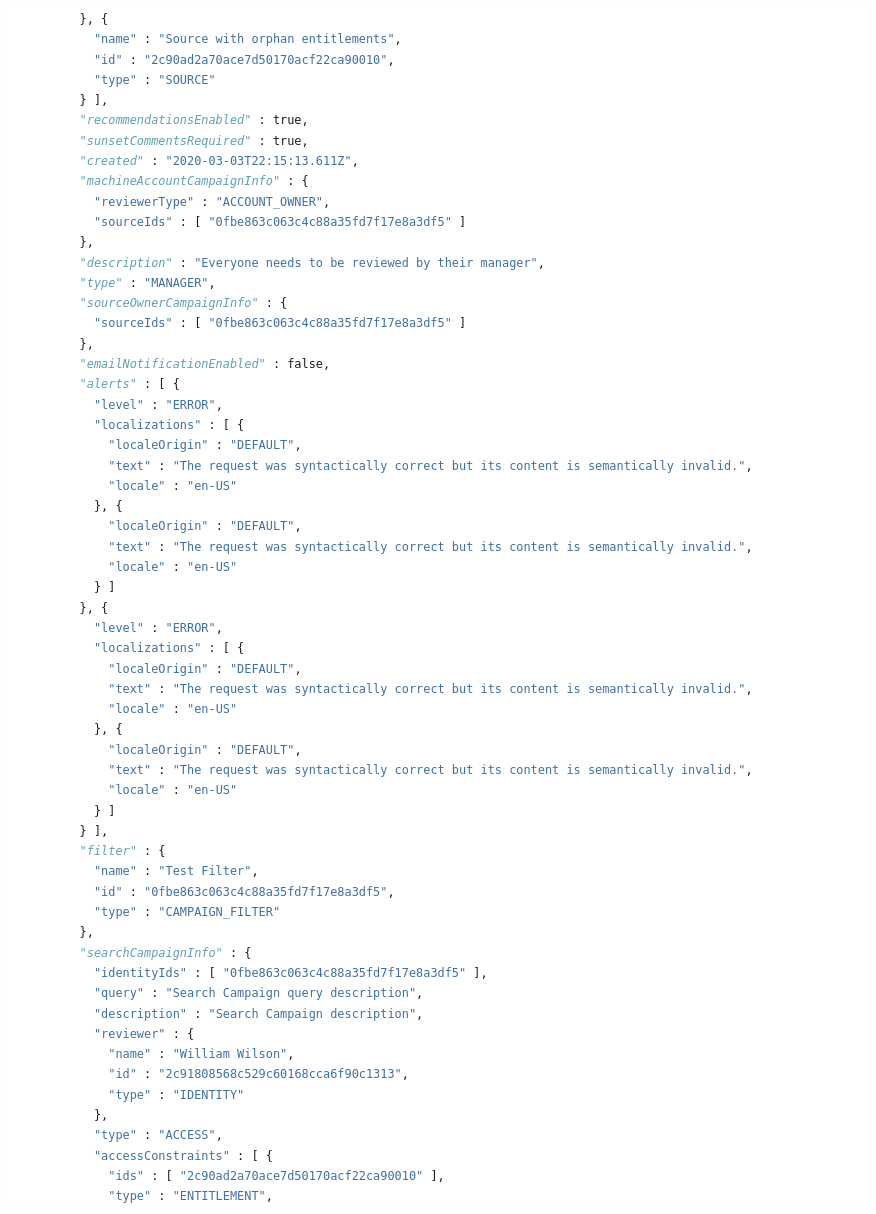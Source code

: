 ```python
          }, {
            "name" : "Source with orphan entitlements",
            "id" : "2c90ad2a70ace7d50170acf22ca90010",
            "type" : "SOURCE"
          } ],
          "recommendationsEnabled" : true,
          "sunsetCommentsRequired" : true,
          "created" : "2020-03-03T22:15:13.611Z",
          "machineAccountCampaignInfo" : {
            "reviewerType" : "ACCOUNT_OWNER",
            "sourceIds" : [ "0fbe863c063c4c88a35fd7f17e8a3df5" ]
          },
          "description" : "Everyone needs to be reviewed by their manager",
          "type" : "MANAGER",
          "sourceOwnerCampaignInfo" : {
            "sourceIds" : [ "0fbe863c063c4c88a35fd7f17e8a3df5" ]
          },
          "emailNotificationEnabled" : false,
          "alerts" : [ {
            "level" : "ERROR",
            "localizations" : [ {
              "localeOrigin" : "DEFAULT",
              "text" : "The request was syntactically correct but its content is semantically invalid.",
              "locale" : "en-US"
            }, {
              "localeOrigin" : "DEFAULT",
              "text" : "The request was syntactically correct but its content is semantically invalid.",
              "locale" : "en-US"
            } ]
          }, {
            "level" : "ERROR",
            "localizations" : [ {
              "localeOrigin" : "DEFAULT",
              "text" : "The request was syntactically correct but its content is semantically invalid.",
              "locale" : "en-US"
            }, {
              "localeOrigin" : "DEFAULT",
              "text" : "The request was syntactically correct but its content is semantically invalid.",
              "locale" : "en-US"
            } ]
          } ],
          "filter" : {
            "name" : "Test Filter",
            "id" : "0fbe863c063c4c88a35fd7f17e8a3df5",
            "type" : "CAMPAIGN_FILTER"
          },
          "searchCampaignInfo" : {
            "identityIds" : [ "0fbe863c063c4c88a35fd7f17e8a3df5" ],
            "query" : "Search Campaign query description",
            "description" : "Search Campaign description",
            "reviewer" : {
              "name" : "William Wilson",
              "id" : "2c91808568c529c60168cca6f90c1313",
              "type" : "IDENTITY"
            },
            "type" : "ACCESS",
            "accessConstraints" : [ {
              "ids" : [ "2c90ad2a70ace7d50170acf22ca90010" ],
              "type" : "ENTITLEMENT",
```